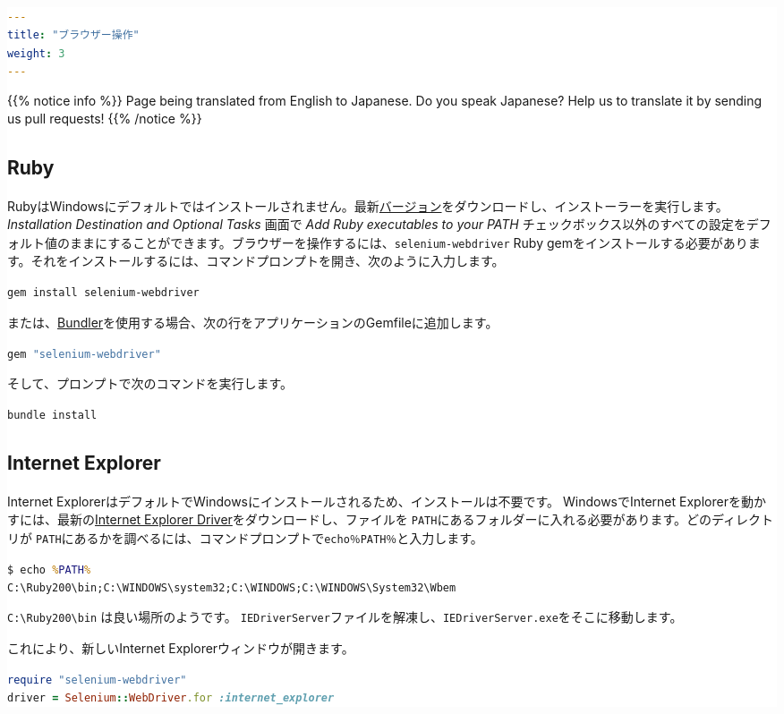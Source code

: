 ```yaml
---
title: "ブラウザー操作"
weight: 3
---
```


{{% notice info %}}
<i class="fas fa-language"></i> Page being translated from
English to Japanese. Do you speak Japanese? Help us to translate
it by sending us pull requests!
{{% /notice %}}





## Ruby

RubyはWindowsにデフォルトではインストールされません。最新[バージョン](//rubyinstaller.org/downloads)をダウンロードし、インストーラーを実行します。 _Installation Destination and Optional Tasks_ 画面で _Add Ruby executables to your PATH_ チェックボックス以外のすべての設定をデフォルト値のままにすることができます。ブラウザーを操作するには、`selenium-webdriver` Ruby gemをインストールする必要があります。それをインストールするには、コマンドプロンプトを開き、次のように入力します。

```shell
gem install selenium-webdriver
```

または、[Bundler](//bundler.io)を使用する場合、次の行をアプリケーションのGemfileに追加します。

```ruby
gem "selenium-webdriver"
```

そして、プロンプトで次のコマンドを実行します。

```shell
bundle install
```


## Internet Explorer
Internet ExplorerはデフォルトでWindowsにインストールされるため、インストールは不要です。
WindowsでInternet Explorerを動かすには、最新の[Internet Explorer Driver](https://selenium.dev/downloads/)をダウンロードし、ファイルを `PATH`にあるフォルダーに入れる必要があります。どのディレクトリが `PATH`にあるかを調べるには、コマンドプロンプトで` echo％PATH％ `と入力します。

```bat
$ echo %PATH%
C:\Ruby200\bin;C:\WINDOWS\system32;C:\WINDOWS;C:\WINDOWS\System32\Wbem
```

`C:\Ruby200\bin` は良い場所のようです。 `IEDriverServer`ファイルを解凍し、`IEDriverServer.exe`をそこに移動します。

これにより、新しいInternet Explorerウィンドウが開きます。

```ruby
require "selenium-webdriver"
driver = Selenium::WebDriver.for :internet_explorer
```
